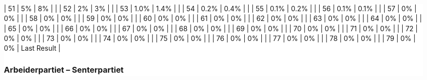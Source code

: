 | 51 | 5% | 8% |  |
| 52 | 2% | 3% |  |
| 53 | 1.0% | 1.4% |  |
| 54 | 0.2% | 0.4% |  |
| 55 | 0.1% | 0.2% |  |
| 56 | 0.1% | 0.1% |  |
| 57 | 0% | 0% |  |
| 58 | 0% | 0% |  |
| 59 | 0% | 0% |  |
| 60 | 0% | 0% |  |
| 61 | 0% | 0% |  |
| 62 | 0% | 0% |  |
| 63 | 0% | 0% |  |
| 64 | 0% | 0% |  |
| 65 | 0% | 0% |  |
| 66 | 0% | 0% |  |
| 67 | 0% | 0% |  |
| 68 | 0% | 0% |  |
| 69 | 0% | 0% |  |
| 70 | 0% | 0% |  |
| 71 | 0% | 0% |  |
| 72 | 0% | 0% |  |
| 73 | 0% | 0% |  |
| 74 | 0% | 0% |  |
| 75 | 0% | 0% |  |
| 76 | 0% | 0% |  |
| 77 | 0% | 0% |  |
| 78 | 0% | 0% |  |
| 79 | 0% | 0% | Last Result |

### Arbeiderpartiet – Senterpartiet
